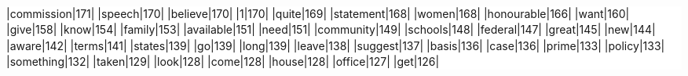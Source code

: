 |commission|171|
|speech|170|
|believe|170|
|1|170|
|quite|169|
|statement|168|
|women|168|
|honourable|166|
|want|160|
|give|158|
|know|154|
|family|153|
|available|151|
|need|151|
|community|149|
|schools|148|
|federal|147|
|great|145|
|new|144|
|aware|142|
|terms|141|
|states|139|
|go|139|
|long|139|
|leave|138|
|suggest|137|
|basis|136|
|case|136|
|prime|133|
|policy|133|
|something|132|
|taken|129|
|look|128|
|come|128|
|house|128|
|office|127|
|get|126|